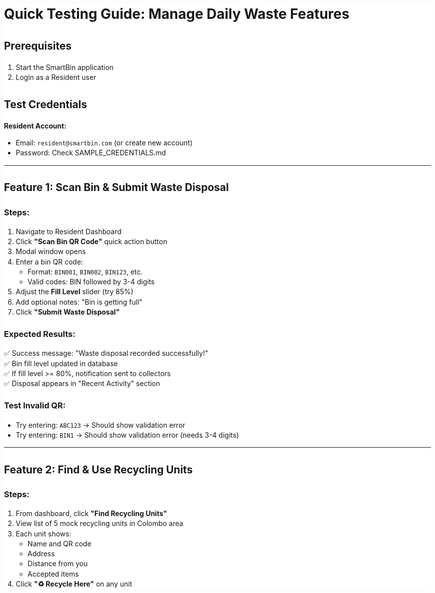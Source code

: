 # Quick Testing Guide: Manage Daily Waste Features

## Prerequisites
1. Start the SmartBin application
2. Login as a Resident user

## Test Credentials
**Resident Account:**
- Email: `resident@smartbin.com` (or create new account)
- Password: Check SAMPLE_CREDENTIALS.md

---

## Feature 1: Scan Bin & Submit Waste Disposal

### Steps:
1. Navigate to Resident Dashboard
2. Click **"Scan Bin QR Code"** quick action button
3. Modal window opens
4. Enter a bin QR code:
   - Format: `BIN001`, `BIN002`, `BIN123`, etc.
   - Valid codes: BIN followed by 3-4 digits
5. Adjust the **Fill Level** slider (try 85%)
6. Add optional notes: "Bin is getting full"
7. Click **"Submit Waste Disposal"**

### Expected Results:
✅ Success message: "Waste disposal recorded successfully!"  
✅ Bin fill level updated in database  
✅ If fill level >= 80%, notification sent to collectors  
✅ Disposal appears in "Recent Activity" section  

### Test Invalid QR:
- Try entering: `ABC123` → Should show validation error
- Try entering: `BIN1` → Should show validation error (needs 3-4 digits)

---

## Feature 2: Find & Use Recycling Units

### Steps:
1. From dashboard, click **"Find Recycling Units"**
2. View list of 5 mock recycling units in Colombo area
3. Each unit shows:
   - Name and QR code
   - Address
   - Distance from you
   - Accepted items
4. Click **"♻️ Recycle Here"** on any unit
